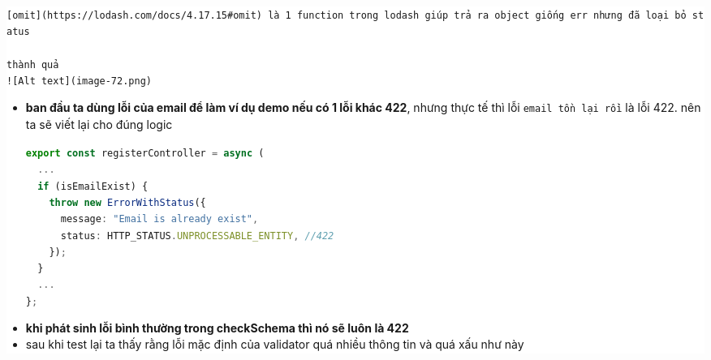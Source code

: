     [omit](https://lodash.com/docs/4.17.15#omit) là 1 function trong lodash giúp trả ra object giống err nhưng đã loại bỏ status

    thành quả
    ![Alt text](image-72.png)

- **ban đầu ta dùng lỗi của email để làm ví dụ demo nếu có 1 lỗi khác 422**, nhưng thực tế thì lỗi `email tồn lại rồi` là lỗi 422. nên ta sẽ viết lại cho đúng logic
  ```ts
  export const registerController = async (
    ...
    if (isEmailExist) {
      throw new ErrorWithStatus({
        message: "Email is already exist",
        status: HTTP_STATUS.UNPROCESSABLE_ENTITY, //422
      });
    }
    ...
  };
  ```
- **khi phát sinh lỗi bình thường trong checkSchema thì nó sẽ luôn là 422**
- sau khi test lại ta thấy rằng lỗi mặc định của validator quá nhiều thông tin và quá xấu như này